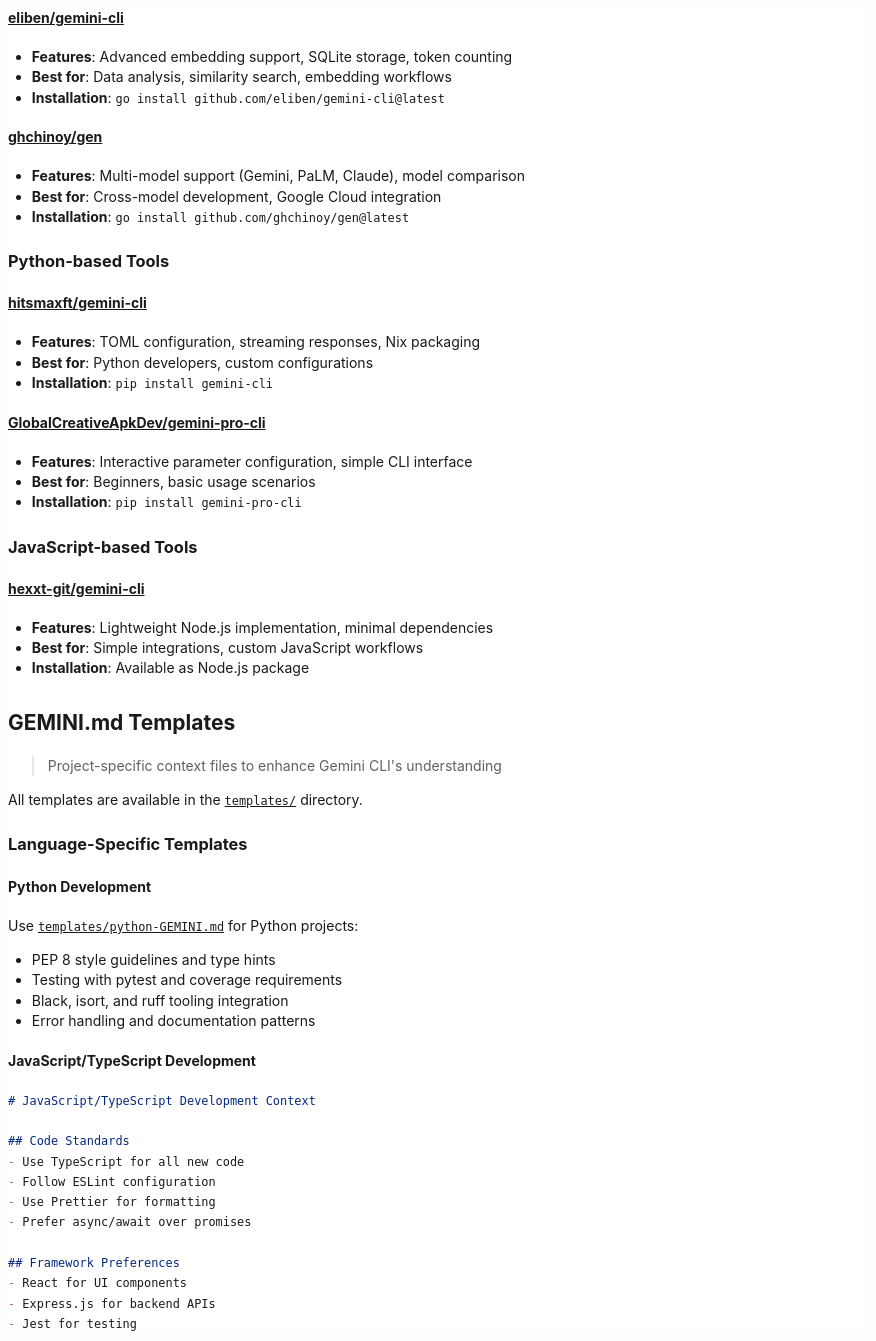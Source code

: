#### [eliben/gemini-cli](https://github.com/eliben/gemini-cli)
- **Features**: Advanced embedding support, SQLite storage, token counting
- **Best for**: Data analysis, similarity search, embedding workflows
- **Installation**: `go install github.com/eliben/gemini-cli@latest`

#### [ghchinoy/gen](https://github.com/ghchinoy/gen)
- **Features**: Multi-model support (Gemini, PaLM, Claude), model comparison
- **Best for**: Cross-model development, Google Cloud integration
- **Installation**: `go install github.com/ghchinoy/gen@latest`

### Python-based Tools

#### [hitsmaxft/gemini-cli](https://github.com/hitsmaxft/gemini-cli)
- **Features**: TOML configuration, streaming responses, Nix packaging
- **Best for**: Python developers, custom configurations
- **Installation**: `pip install gemini-cli`

#### [GlobalCreativeApkDev/gemini-pro-cli](https://github.com/GlobalCreativeApkDev/gemini-pro-cli)
- **Features**: Interactive parameter configuration, simple CLI interface
- **Best for**: Beginners, basic usage scenarios
- **Installation**: `pip install gemini-pro-cli`

### JavaScript-based Tools

#### [hexxt-git/gemini-cli](https://github.com/hexxt-git/gemini-cli)
- **Features**: Lightweight Node.js implementation, minimal dependencies
- **Best for**: Simple integrations, custom JavaScript workflows
- **Installation**: Available as Node.js package

## GEMINI.md Templates

> Project-specific context files to enhance Gemini CLI's understanding

All templates are available in the [`templates/`](templates/) directory.

### Language-Specific Templates

#### Python Development
Use [`templates/python-GEMINI.md`](templates/python-GEMINI.md) for Python projects:
- PEP 8 style guidelines and type hints
- Testing with pytest and coverage requirements
- Black, isort, and ruff tooling integration
- Error handling and documentation patterns

#### JavaScript/TypeScript Development
```markdown
# JavaScript/TypeScript Development Context

## Code Standards
- Use TypeScript for all new code
- Follow ESLint configuration  
- Use Prettier for formatting
- Prefer async/await over promises

## Framework Preferences
- React for UI components
- Express.js for backend APIs
- Jest for testing
```
